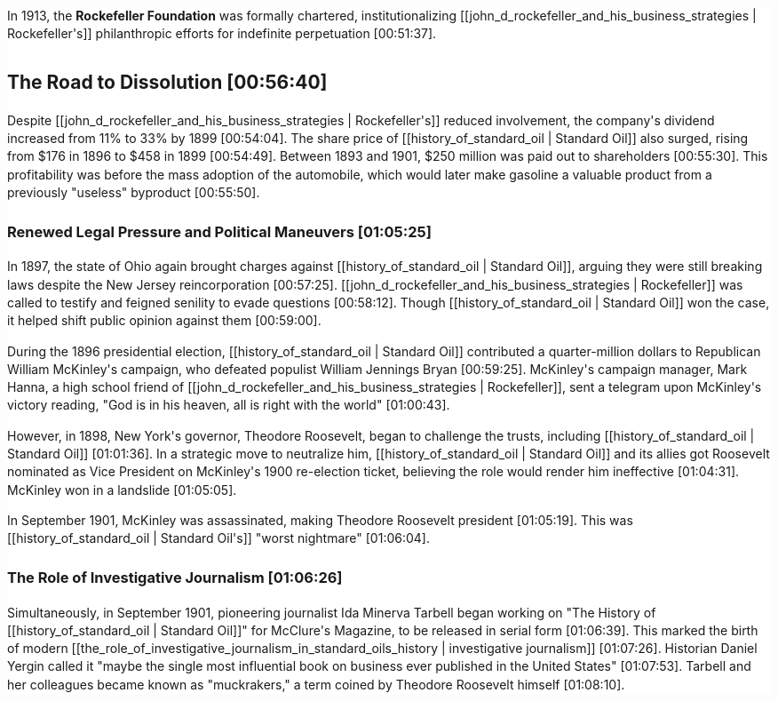 In 1913, the **Rockefeller Foundation** was formally chartered, institutionalizing [[john_d_rockefeller_and_his_business_strategies | Rockefeller's]] philanthropic efforts for indefinite perpetuation <a class="yt-timestamp" data-t="00:51:37">[00:51:37]</a>.

## The Road to Dissolution <a class="yt-timestamp" data-t="00:56:40">[00:56:40]</a>

Despite [[john_d_rockefeller_and_his_business_strategies | Rockefeller's]] reduced involvement, the company's dividend increased from 11% to 33% by 1899 <a class="yt-timestamp" data-t="00:54:04">[00:54:04]</a>. The share price of [[history_of_standard_oil | Standard Oil]] also surged, rising from $176 in 1896 to $458 in 1899 <a class="yt-timestamp" data-t="00:54:49">[00:54:49]</a>. Between 1893 and 1901, $250 million was paid out to shareholders <a class="yt-timestamp" data-t="00:55:30">[00:55:30]</a>. This profitability was before the mass adoption of the automobile, which would later make gasoline a valuable product from a previously "useless" byproduct <a class="yt-timestamp" data-t="00:55:50">[00:55:50]</a>.

### Renewed Legal Pressure and Political Maneuvers <a class="yt-timestamp" data-t="01:05:25">[01:05:25]</a>

In 1897, the state of Ohio again brought charges against [[history_of_standard_oil | Standard Oil]], arguing they were still breaking laws despite the New Jersey reincorporation <a class="yt-timestamp" data-t="00:57:25">[00:57:25]</a>. [[john_d_rockefeller_and_his_business_strategies | Rockefeller]] was called to testify and feigned senility to evade questions <a class="yt-timestamp" data-t="00:58:12">[00:58:12]</a>. Though [[history_of_standard_oil | Standard Oil]] won the case, it helped shift public opinion against them <a class="yt-timestamp" data-t="00:59:00">[00:59:00]</a>.

During the 1896 presidential election, [[history_of_standard_oil | Standard Oil]] contributed a quarter-million dollars to Republican William McKinley's campaign, who defeated populist William Jennings Bryan <a class="yt-timestamp" data-t="00:59:25">[00:59:25]</a>. McKinley's campaign manager, Mark Hanna, a high school friend of [[john_d_rockefeller_and_his_business_strategies | Rockefeller]], sent a telegram upon McKinley's victory reading, "God is in his heaven, all is right with the world" <a class="yt-timestamp" data-t="01:00:43">[01:00:43]</a>.

However, in 1898, New York's governor, Theodore Roosevelt, began to challenge the trusts, including [[history_of_standard_oil | Standard Oil]] <a class="yt-timestamp" data-t="01:01:36">[01:01:36]</a>. In a strategic move to neutralize him, [[history_of_standard_oil | Standard Oil]] and its allies got Roosevelt nominated as Vice President on McKinley's 1900 re-election ticket, believing the role would render him ineffective <a class="yt-timestamp" data-t="01:04:31">[01:04:31]</a>. McKinley won in a landslide <a class="yt-timestamp" data-t="01:05:05">[01:05:05]</a>.

In September 1901, McKinley was assassinated, making Theodore Roosevelt president <a class="yt-timestamp" data-t="01:05:19">[01:05:19]</a>. This was [[history_of_standard_oil | Standard Oil's]] "worst nightmare" <a class="yt-timestamp" data-t="01:06:04">[01:06:04]</a>.

### The Role of Investigative Journalism <a class="yt-timestamp" data-t="01:06:26">[01:06:26]</a>

Simultaneously, in September 1901, pioneering journalist Ida Minerva Tarbell began working on "The History of [[history_of_standard_oil | Standard Oil]]" for McClure's Magazine, to be released in serial form <a class="yt-timestamp" data-t="01:06:39">[01:06:39]</a>. This marked the birth of modern [[the_role_of_investigative_journalism_in_standard_oils_history | investigative journalism]] <a class="yt-timestamp" data-t="01:07:26">[01:07:26]</a>. Historian Daniel Yergin called it "maybe the single most influential book on business ever published in the United States" <a class="yt-timestamp" data-t="01:07:53">[01:07:53]</a>. Tarbell and her colleagues became known as "muckrakers," a term coined by Theodore Roosevelt himself <a class="yt-timestamp" data-t="01:08:10">[01:08:10]</a>.
